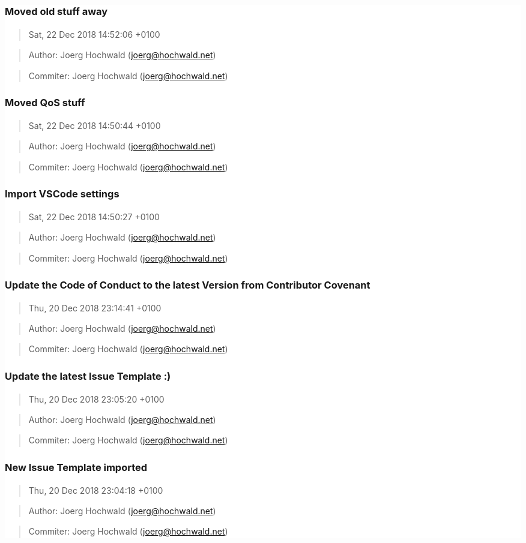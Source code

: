 


### Moved old stuff away
>Sat, 22 Dec 2018 14:52:06 +0100

>Author: Joerg Hochwald (joerg@hochwald.net)

>Commiter: Joerg Hochwald (joerg@hochwald.net)




### Moved QoS stuff
>Sat, 22 Dec 2018 14:50:44 +0100

>Author: Joerg Hochwald (joerg@hochwald.net)

>Commiter: Joerg Hochwald (joerg@hochwald.net)




### Import VSCode settings
>Sat, 22 Dec 2018 14:50:27 +0100

>Author: Joerg Hochwald (joerg@hochwald.net)

>Commiter: Joerg Hochwald (joerg@hochwald.net)




### Update the Code of Conduct to the latest Version from Contributor Covenant
>Thu, 20 Dec 2018 23:14:41 +0100

>Author: Joerg Hochwald (joerg@hochwald.net)

>Commiter: Joerg Hochwald (joerg@hochwald.net)




### Update the latest Issue Template :)
>Thu, 20 Dec 2018 23:05:20 +0100

>Author: Joerg Hochwald (joerg@hochwald.net)

>Commiter: Joerg Hochwald (joerg@hochwald.net)




### New Issue Template imported
>Thu, 20 Dec 2018 23:04:18 +0100

>Author: Joerg Hochwald (joerg@hochwald.net)

>Commiter: Joerg Hochwald (joerg@hochwald.net)



